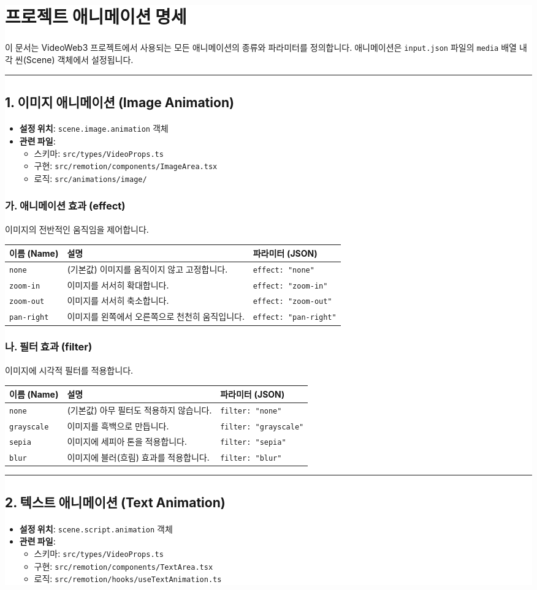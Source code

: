 # 프로젝트 애니메이션 명세

이 문서는 VideoWeb3 프로젝트에서 사용되는 모든 애니메이션의 종류와 파라미터를 정의합니다. 애니메이션은 `input.json` 파일의 `media` 배열 내 각 씬(Scene) 객체에서 설정됩니다.

---

## 1. 이미지 애니메이션 (Image Animation)

-   **설정 위치**: `scene.image.animation` 객체
-   **관련 파일**:
    -   스키마: `src/types/VideoProps.ts`
    -   구현: `src/remotion/components/ImageArea.tsx`
    -   로직: `src/animations/image/`

### 가. 애니메이션 효과 (effect)

이미지의 전반적인 움직임을 제어합니다.

| 이름 (Name) | 설명 | 파라미터 (JSON) |
| :--- | :--- | :--- |
| `none` | (기본값) 이미지를 움직이지 않고 고정합니다. | `effect: "none"` |
| `zoom-in` | 이미지를 서서히 확대합니다. | `effect: "zoom-in"` |
| `zoom-out` | 이미지를 서서히 축소합니다. | `effect: "zoom-out"` |
| `pan-right` | 이미지를 왼쪽에서 오른쪽으로 천천히 움직입니다. | `effect: "pan-right"` |

### 나. 필터 효과 (filter)

이미지에 시각적 필터를 적용합니다.

| 이름 (Name) | 설명 | 파라미터 (JSON) |
| :--- | :--- | :--- |
| `none` | (기본값) 아무 필터도 적용하지 않습니다. | `filter: "none"` |
| `grayscale` | 이미지를 흑백으로 만듭니다. | `filter: "grayscale"` |
| `sepia` | 이미지에 세피아 톤을 적용합니다. | `filter: "sepia"` |
| `blur` | 이미지에 블러(흐림) 효과를 적용합니다. | `filter: "blur"` |

---

## 2. 텍스트 애니메이션 (Text Animation)

-   **설정 위치**: `scene.script.animation` 객체
-   **관련 파일**:
    -   스키마: `src/types/VideoProps.ts`
    -   구현: `src/remotion/components/TextArea.tsx`
    -   로직: `src/remotion/hooks/useTextAnimation.ts`

